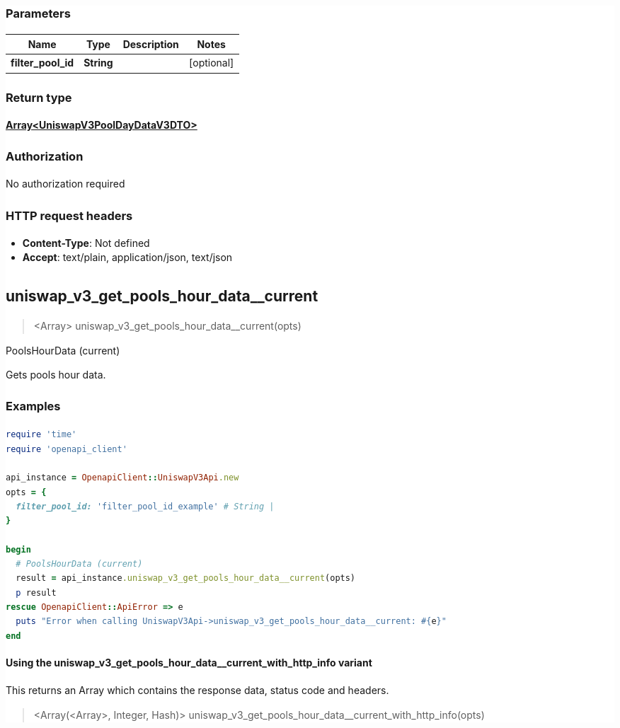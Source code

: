 ### Parameters

| Name | Type | Description | Notes |
| ---- | ---- | ----------- | ----- |
| **filter_pool_id** | **String** |  | [optional] |

### Return type

[**Array&lt;UniswapV3PoolDayDataV3DTO&gt;**](UniswapV3PoolDayDataV3DTO.md)

### Authorization

No authorization required

### HTTP request headers

- **Content-Type**: Not defined
- **Accept**: text/plain, application/json, text/json


## uniswap_v3_get_pools_hour_data__current

> <Array<UniswapV3PoolHourDataV3DTO>> uniswap_v3_get_pools_hour_data__current(opts)

PoolsHourData (current)

Gets pools hour data.

### Examples

```ruby
require 'time'
require 'openapi_client'

api_instance = OpenapiClient::UniswapV3Api.new
opts = {
  filter_pool_id: 'filter_pool_id_example' # String | 
}

begin
  # PoolsHourData (current)
  result = api_instance.uniswap_v3_get_pools_hour_data__current(opts)
  p result
rescue OpenapiClient::ApiError => e
  puts "Error when calling UniswapV3Api->uniswap_v3_get_pools_hour_data__current: #{e}"
end
```

#### Using the uniswap_v3_get_pools_hour_data__current_with_http_info variant

This returns an Array which contains the response data, status code and headers.

> <Array(<Array<UniswapV3PoolHourDataV3DTO>>, Integer, Hash)> uniswap_v3_get_pools_hour_data__current_with_http_info(opts)
